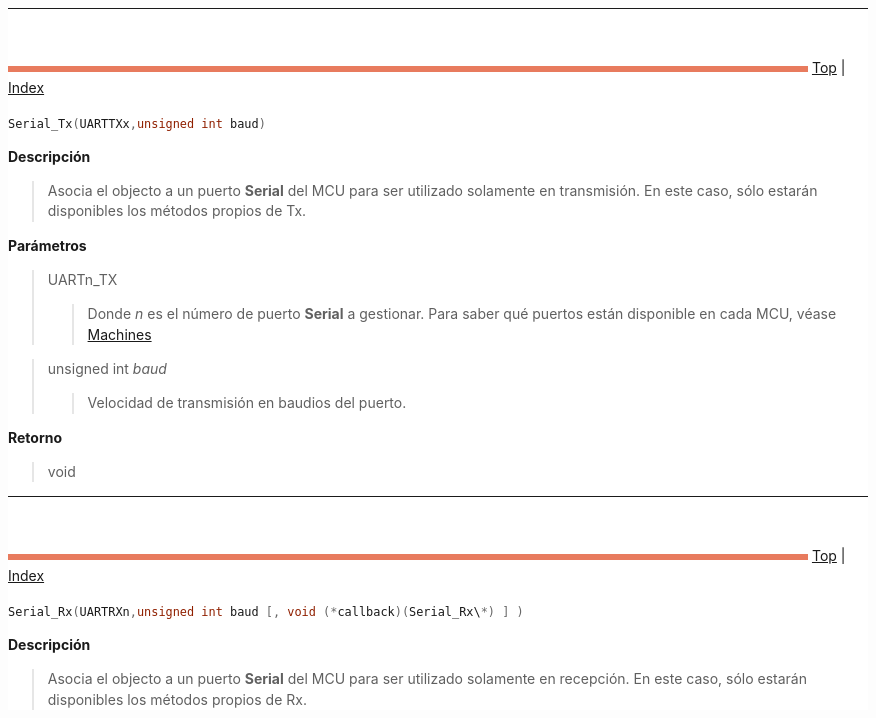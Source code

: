 






------------------------------------------------------------------------------
<A name="C02"></A>
![metode](img/Nuk-metode.jpg)
[Top](#TOP) | [Index](Index.md)

```C
Serial_Tx(UARTTXx,unsigned int baud)
```

**Descripción**
> Asocia el objecto a un puerto **Serial** del MCU para ser utilizado 
solamente en transmisión.
En este caso, sólo estarán disponibles los métodos propios de Tx.
 
**Parámetros**
>UARTn_TX
>>Donde *n* es el número de puerto **Serial** a gestionar. 
Para saber qué puertos están disponible en cada MCU, véase 
[Machines](Machines.h.md#Machines)

> 
>unsigned int *baud*
>> Velocidad de transmisión en baudios del puerto.

**Retorno**
>void








------------------------------------------------------------------------------
<A name="C03"></A>
![metode](img/Nuk-metode.jpg)
[Top](#TOP) | [Index](Index.md)

```C
Serial_Rx(UARTRXn,unsigned int baud [, void (*callback)(Serial_Rx\*) ] )
```

**Descripción**
> Asocia el objecto a un puerto **Serial** del MCU para ser utilizado 
solamente en recepción.
En este caso, sólo estarán disponibles los métodos propios de Rx.
